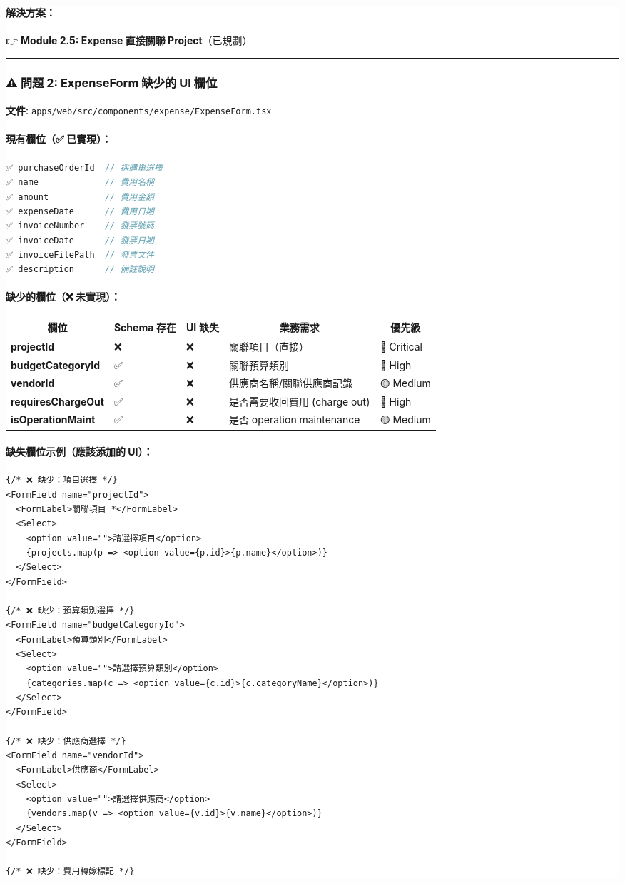 #### 解決方案：
👉 **Module 2.5: Expense 直接關聯 Project**（已規劃）

---

### ⚠️ 問題 2: ExpenseForm 缺少的 UI 欄位

**文件**: `apps/web/src/components/expense/ExpenseForm.tsx`

#### 現有欄位（✅ 已實現）：
```typescript
✅ purchaseOrderId  // 採購單選擇
✅ name             // 費用名稱
✅ amount           // 費用金額
✅ expenseDate      // 費用日期
✅ invoiceNumber    // 發票號碼
✅ invoiceDate      // 發票日期
✅ invoiceFilePath  // 發票文件
✅ description      // 備註說明
```

#### 缺少的欄位（❌ 未實現）：

| 欄位 | Schema 存在 | UI 缺失 | 業務需求 | 優先級 |
|------|------------|--------|---------|--------|
| **projectId** | ❌ | ❌ | 關聯項目（直接） | 🔴 Critical |
| **budgetCategoryId** | ✅ | ❌ | 關聯預算類別 | 🔴 High |
| **vendorId** | ✅ | ❌ | 供應商名稱/關聯供應商記錄 | 🟡 Medium |
| **requiresChargeOut** | ✅ | ❌ | 是否需要收回費用 (charge out) | 🔴 High |
| **isOperationMaint** | ✅ | ❌ | 是否 operation maintenance | 🟡 Medium |

#### 缺失欄位示例（應該添加的 UI）：

```tsx
{/* ❌ 缺少：項目選擇 */}
<FormField name="projectId">
  <FormLabel>關聯項目 *</FormLabel>
  <Select>
    <option value="">請選擇項目</option>
    {projects.map(p => <option value={p.id}>{p.name}</option>)}
  </Select>
</FormField>

{/* ❌ 缺少：預算類別選擇 */}
<FormField name="budgetCategoryId">
  <FormLabel>預算類別</FormLabel>
  <Select>
    <option value="">請選擇預算類別</option>
    {categories.map(c => <option value={c.id}>{c.categoryName}</option>)}
  </Select>
</FormField>

{/* ❌ 缺少：供應商選擇 */}
<FormField name="vendorId">
  <FormLabel>供應商</FormLabel>
  <Select>
    <option value="">請選擇供應商</option>
    {vendors.map(v => <option value={v.id}>{v.name}</option>)}
  </Select>
</FormField>

{/* ❌ 缺少：費用轉嫁標記 */}
```